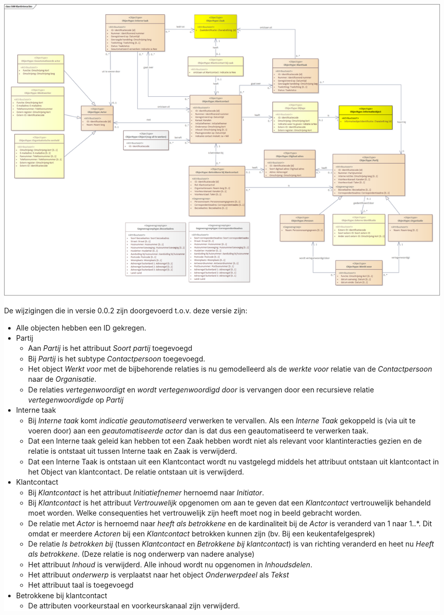 <img src="assets/SIM_Klantinteracties_v001.png" alt="SIM in Enterprise Architect" width="1000"/>

De wijzigingen die in versie 0.0.2 zijn doorgevoerd t.o.v. deze versie zijn: 
  -	Alle objecten hebben een ID gekregen.
  -	Partij
    -	Aan *Partij* is het attribuut *Soort partij* toegevoegd
    -	Bij *Partij* is het subtype *Contactpersoon* toegevoegd. 
    -	Het object *Werkt voor* met de bijbehorende relaties is nu gemodelleerd als de *werkte voor* relatie van de *Contactpersoon* naar de *Organisatie*.
    -	De relaties *vertegenwoordigt* en *wordt vertegenwoordigd door* is vervangen door een recursieve relatie *vertegenwoordigde* op *Partij*
  -	Interne taak
    -	Bij *Interne taak* komt *indicatie geautomatiseerd* verwerken te vervallen. Als een *Interne Taak* gekoppeld is (via uit te voeren door)  aan een *geautomatiseerde actor* dan is dat dus een geautomatiseerd te verwerken taak.
    - Dat een Interne taak  geleid kan hebben tot een Zaak hebben wordt niet als relevant voor klantinteracties gezien en de relatie is ontstaat uit tussen Interne taak en Zaak is verwijderd.​
    - Dat een Interne Taak is ontstaan uit een Klantcontact wordt nu vastgelegd middels het attribuut  ontstaan uit klantcontact in het Object van klantcontact.  De relatie ontstaan uit  is verwijderd. ​
  -	Klantcontact
    -	Bij *Klantcontact* is het attribuut *Initiatiefnemer* hernoemd naar *Initiator*. 
    -	Bij *Klantcontact* is het attribuut *Vertrouwelijk* opgenomen om aan te geven dat een *Klantcontact* vertrouwelijk behandeld moet worden. Welke consequenties het vertrouwelijk zijn heeft moet nog in beeld gebracht worden. 
    -	De relatie met *Actor* is hernoemd naar *heeft als betrokkene* en de kardinaliteit bij de *Actor* is veranderd van 1 naar 1..*. Dit omdat er meerdere *Actoren* bij een *Klantcontact* betrokken kunnen zijn (bv. Bij een keukentafelgesprek) 
    -	De relatie *Is betrokken bij* (tussen *Klantcontact* en *Betrokkene bij klantcontact*) is van richting veranderd en heet nu *Heeft als betrokkene*. (Deze relatie is nog onderwerp van nadere analyse) 
    -	Het attribuut *Inhoud* is verwijderd. Alle inhoud wordt nu opgenomen in *Inhoudsdelen*.
    -	Het attribuut *onderwerp* is verplaatst naar het object *Onderwerpdeel* als *Tekst*
    -	Het attribuut taal is toegevoegd
  - Betrokkene bij klantcontact​
    - De attributen voorkeurstaal en voorkeurskanaal zijn verwijderd.​